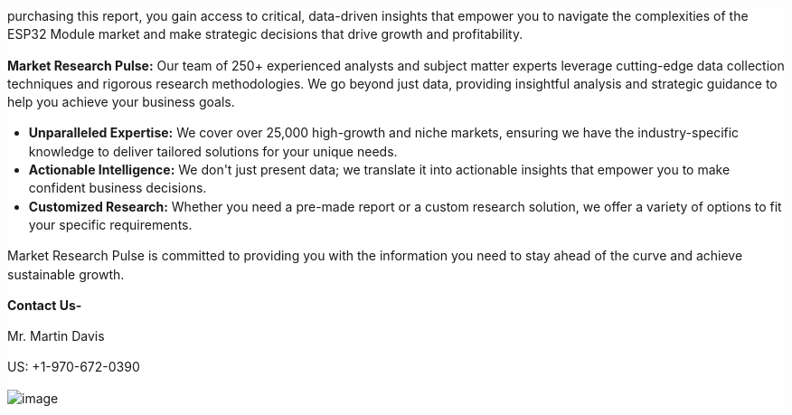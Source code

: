 purchasing this report, you gain access to critical, data-driven insights that empower you to navigate the complexities of the ESP32 Module market and make strategic decisions that drive growth and profitability.</p><p><strong>Market Research Pulse:</strong>&nbsp;Our team of 250+ experienced analysts and subject matter experts leverage cutting-edge data collection techniques and rigorous research methodologies. We go beyond just data, providing insightful analysis and strategic guidance to help you achieve your business goals.</p><ul><li><strong>Unparalleled Expertise:</strong>&nbsp;We cover over 25,000 high-growth and niche markets, ensuring we have the industry-specific knowledge to deliver tailored solutions for your unique needs.</li><li><strong>Actionable Intelligence:</strong>&nbsp;We don't just present data; we translate it into actionable insights that empower you to make confident business decisions.</li><li><strong>Customized Research:</strong>&nbsp;Whether you need a pre-made report or a custom research solution, we offer a variety of options to fit your specific requirements.</li></ul><p>Market Research Pulse is committed to providing you with the information you need to stay ahead of the curve and achieve sustainable growth.</p><p><strong>Contact Us-</strong></p><p>Mr. Martin Davis</p><p>US: +1-970-672-0390</p>
![image](https://github.com/user-attachments/assets/c4183944-4437-4774-bbee-6252a081f0c3)

